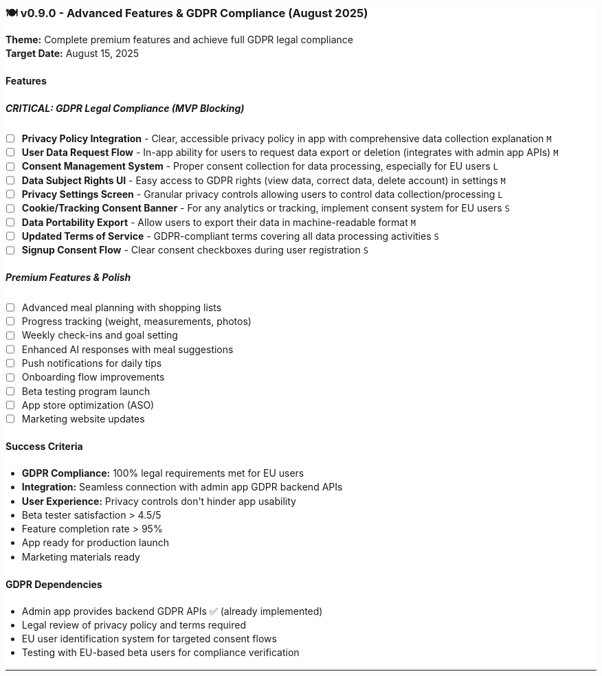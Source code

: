 
### 🍽️ v0.9.0 - Advanced Features & GDPR Compliance (August 2025)
**Theme:** Complete premium features and achieve full GDPR legal compliance  
**Target Date:** August 15, 2025

#### Features

##### **CRITICAL: GDPR Legal Compliance (MVP Blocking)**
- [ ] **Privacy Policy Integration** - Clear, accessible privacy policy in app with comprehensive data collection explanation `M`
- [ ] **User Data Request Flow** - In-app ability for users to request data export or deletion (integrates with admin app APIs) `M`
- [ ] **Consent Management System** - Proper consent collection for data processing, especially for EU users `L`
- [ ] **Data Subject Rights UI** - Easy access to GDPR rights (view data, correct data, delete account) in settings `M`
- [ ] **Privacy Settings Screen** - Granular privacy controls allowing users to control data collection/processing `L`
- [ ] **Cookie/Tracking Consent Banner** - For any analytics or tracking, implement consent system for EU users `S`
- [ ] **Data Portability Export** - Allow users to export their data in machine-readable format `M`
- [ ] **Updated Terms of Service** - GDPR-compliant terms covering all data processing activities `S`
- [ ] **Signup Consent Flow** - Clear consent checkboxes during user registration `S`

##### **Premium Features & Polish**
- [ ] Advanced meal planning with shopping lists
- [ ] Progress tracking (weight, measurements, photos)
- [ ] Weekly check-ins and goal setting
- [ ] Enhanced AI responses with meal suggestions
- [ ] Push notifications for daily tips
- [ ] Onboarding flow improvements
- [ ] Beta testing program launch
- [ ] App store optimization (ASO)
- [ ] Marketing website updates

#### Success Criteria
- **GDPR Compliance:** 100% legal requirements met for EU users
- **Integration:** Seamless connection with admin app GDPR backend APIs
- **User Experience:** Privacy controls don't hinder app usability
- Beta tester satisfaction > 4.5/5
- Feature completion rate > 95%
- App ready for production launch
- Marketing materials ready

#### **GDPR Dependencies**
- Admin app provides backend GDPR APIs ✅ (already implemented)
- Legal review of privacy policy and terms required
- EU user identification system for targeted consent flows
- Testing with EU-based beta users for compliance verification

---